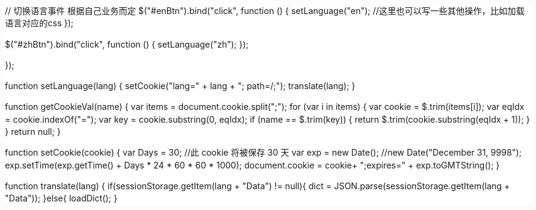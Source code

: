 <span class="hljs-comment">// 切换语言事件 根据自己业务而定</span>
  $(<span class="hljs-string">"#enBtn"</span>).bind(<span class="hljs-string">"click"</span>, <span class="hljs-function"><span class="hljs-keyword">function</span> (<span class="hljs-params"></span>) </span>{
    setLanguage(<span class="hljs-string">"en"</span>);
    <span class="hljs-comment">//这里也可以写一些其他操作，比如加载语言对应的css</span>
  });

  $(<span class="hljs-string">"#zhBtn"</span>).bind(<span class="hljs-string">"click"</span>, <span class="hljs-function"><span class="hljs-keyword">function</span> (<span class="hljs-params"></span>) </span>{
    setLanguage(<span class="hljs-string">"zh"</span>);
  });

});

<span class="hljs-function"><span class="hljs-keyword">function</span> <span class="hljs-title">setLanguage</span>(<span class="hljs-params">lang</span>) </span>{
  setCookie(<span class="hljs-string">"lang="</span> + lang + <span class="hljs-string">"; path=/;"</span>);
  translate(lang);
}

<span class="hljs-function"><span class="hljs-keyword">function</span> <span class="hljs-title">getCookieVal</span>(<span class="hljs-params">name</span>) </span>{
  <span class="hljs-keyword">var</span> items = <span class="hljs-built_in">document</span>.cookie.split(<span class="hljs-string">";"</span>);
  <span class="hljs-keyword">for</span> (<span class="hljs-keyword">var</span> i <span class="hljs-keyword">in</span> items) {
    <span class="hljs-keyword">var</span> cookie = $.trim(items[i]);
    <span class="hljs-keyword">var</span> eqIdx = cookie.indexOf(<span class="hljs-string">"="</span>);
    <span class="hljs-keyword">var</span> key = cookie.substring(<span class="hljs-number">0</span>, eqIdx);
    <span class="hljs-keyword">if</span> (name == $.trim(key)) {
      <span class="hljs-keyword">return</span> $.trim(cookie.substring(eqIdx + <span class="hljs-number">1</span>));
    }
  }
  <span class="hljs-keyword">return</span> <span class="hljs-literal">null</span>;
}

<span class="hljs-function"><span class="hljs-keyword">function</span> <span class="hljs-title">setCookie</span>(<span class="hljs-params">cookie</span>) </span>{
  <span class="hljs-keyword">var</span> Days = <span class="hljs-number">30</span>; <span class="hljs-comment">//此 cookie 将被保存 30 天</span>
  <span class="hljs-keyword">var</span> exp = <span class="hljs-keyword">new</span> <span class="hljs-built_in">Date</span>(); <span class="hljs-comment">//new Date("December 31, 9998");</span>
  exp.setTime(exp.getTime() + Days * <span class="hljs-number">24</span> * <span class="hljs-number">60</span> * <span class="hljs-number">60</span> * <span class="hljs-number">1000</span>);
  <span class="hljs-built_in">document</span>.cookie = cookie+ <span class="hljs-string">";expires="</span> + exp.toGMTString();
}

<span class="hljs-function"><span class="hljs-keyword">function</span> <span class="hljs-title">translate</span>(<span class="hljs-params">lang</span>) </span>{
  <span class="hljs-keyword">if</span>(sessionStorage.getItem(lang + <span class="hljs-string">"Data"</span>) != <span class="hljs-literal">null</span>){
    dict = <span class="hljs-built_in">JSON</span>.parse(sessionStorage.getItem(lang + <span class="hljs-string">"Data"</span>));
  }<span class="hljs-keyword">else</span>{
    loadDict();
  }
